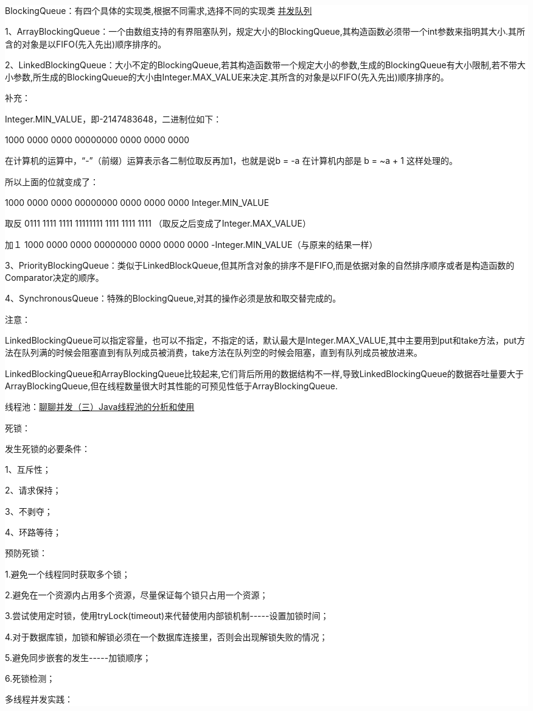 BlockingQueue：有四个具体的实现类,根据不同需求,选择不同的实现类 [并发队列](http://ifeve.com/?x=0&y=0&s=BlockingQueue)

1、ArrayBlockingQueue：一个由数组支持的有界阻塞队列，规定大小的BlockingQueue,其构造函数必须带一个int参数来指明其大小.其所含的对象是以FIFO(先入先出)顺序排序的。

2、LinkedBlockingQueue：大小不定的BlockingQueue,若其构造函数带一个规定大小的参数,生成的BlockingQueue有大小限制,若不带大小参数,所生成的BlockingQueue的大小由Integer.MAX_VALUE来决定.其所含的对象是以FIFO(先入先出)顺序排序的。

补充：

Integer.MIN_VALUE，即-2147483648，二进制位如下：

1000 0000 0000 00000000 0000 0000 0000

在计算机的运算中，“-”（前缀）运算表示各二制位取反再加1，也就是说b = -a 在计算机内部是 b = ~a + 1 这样处理的。

所以上面的位就变成了： 

1000 0000 0000 00000000 0000 0000 0000 Integer.MIN_VALUE 

取反 0111 1111 1111 11111111 1111 1111 1111 （取反之后变成了Integer.MAX_VALUE） 

加１ 1000 0000 0000 00000000 0000 0000 0000 -Integer.MIN_VALUE（与原来的结果一样）

3、PriorityBlockingQueue：类似于LinkedBlockQueue,但其所含对象的排序不是FIFO,而是依据对象的自然排序顺序或者是构造函数的Comparator决定的顺序。

4、SynchronousQueue：特殊的BlockingQueue,对其的操作必须是放和取交替完成的。

注意：

LinkedBlockingQueue可以指定容量，也可以不指定，不指定的话，默认最大是Integer.MAX_VALUE,其中主要用到put和take方法，put方法在队列满的时候会阻塞直到有队列成员被消费，take方法在队列空的时候会阻塞，直到有队列成员被放进来。

LinkedBlockingQueue和ArrayBlockingQueue比较起来,它们背后所用的数据结构不一样,导致LinkedBlockingQueue的数据吞吐量要大于ArrayBlockingQueue,但在线程数量很大时其性能的可预见性低于ArrayBlockingQueue.

线程池：[聊聊并发（三）Java线程池的分析和使用](http://ifeve.com/java-threadpool/)

死锁：

发生死锁的必要条件：

1、互斥性；

2、请求保持；

3、不剥夺；

4、环路等待；

预防死锁：

1.避免一个线程同时获取多个锁；

2.避免在一个资源内占用多个资源，尽量保证每个锁只占用一个资源；

3.尝试使用定时锁，使用tryLock(timeout)来代替使用内部锁机制-----设置加锁时间；

4.对于数据库锁，加锁和解锁必须在一个数据库连接里，否则会出现解锁失败的情况；

5.避免同步嵌套的发生-----加锁顺序；

6.死锁检测；

多线程并发实践：
